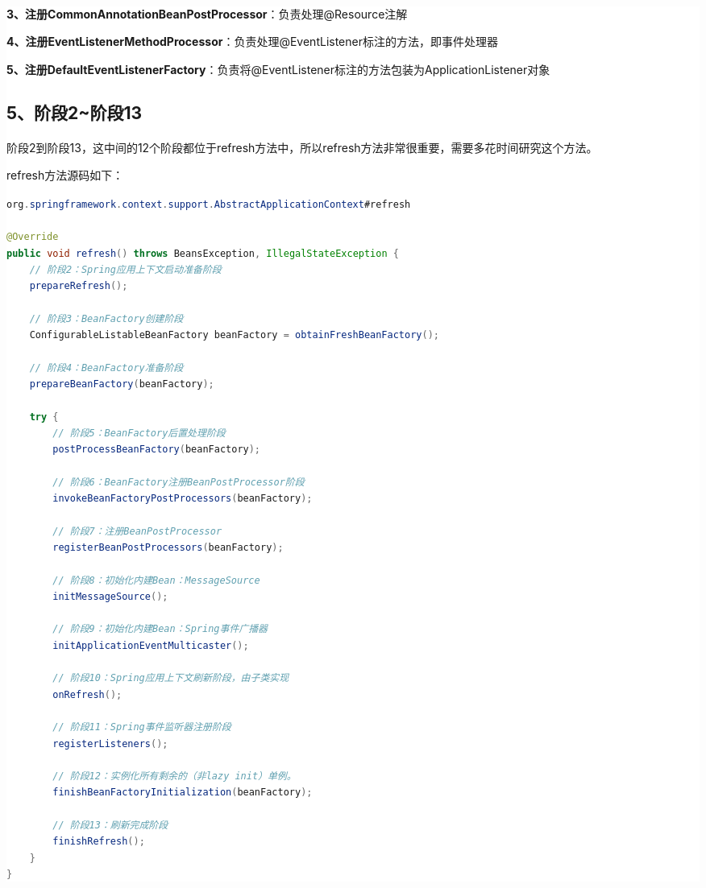 **3、注册CommonAnnotationBeanPostProcessor**：负责处理@Resource注解

**4、注册EventListenerMethodProcessor**：负责处理@EventListener标注的方法，即事件处理器

**5、注册DefaultEventListenerFactory**：负责将@EventListener标注的方法包装为ApplicationListener对象

## 5、阶段2~阶段13

阶段2到阶段13，这中间的12个阶段都位于refresh方法中，所以refresh方法非常很重要，需要多花时间研究这个方法。

refresh方法源码如下：

```java
org.springframework.context.support.AbstractApplicationContext#refresh

@Override
public void refresh() throws BeansException, IllegalStateException {
    // 阶段2：Spring应用上下文启动准备阶段
    prepareRefresh();

    // 阶段3：BeanFactory创建阶段
    ConfigurableListableBeanFactory beanFactory = obtainFreshBeanFactory();

    // 阶段4：BeanFactory准备阶段
    prepareBeanFactory(beanFactory);

    try {
        // 阶段5：BeanFactory后置处理阶段
        postProcessBeanFactory(beanFactory);

        // 阶段6：BeanFactory注册BeanPostProcessor阶段
        invokeBeanFactoryPostProcessors(beanFactory);

        // 阶段7：注册BeanPostProcessor
        registerBeanPostProcessors(beanFactory);

        // 阶段8：初始化内建Bean：MessageSource
        initMessageSource();

        // 阶段9：初始化内建Bean：Spring事件广播器
        initApplicationEventMulticaster();

        // 阶段10：Spring应用上下文刷新阶段，由子类实现
        onRefresh();

        // 阶段11：Spring事件监听器注册阶段
        registerListeners();

        // 阶段12：实例化所有剩余的（非lazy init）单例。
        finishBeanFactoryInitialization(beanFactory);

        // 阶段13：刷新完成阶段
        finishRefresh();
    }
}
```
